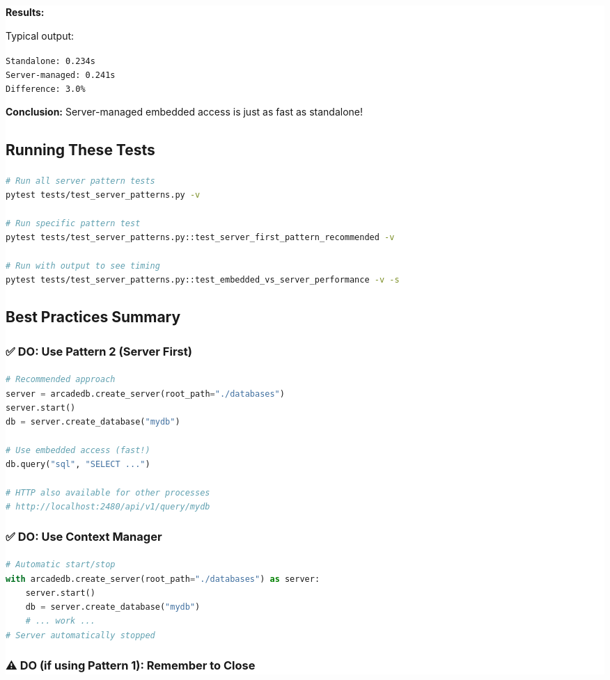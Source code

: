 **Results:**

Typical output:
```
Standalone: 0.234s
Server-managed: 0.241s
Difference: 3.0%
```

**Conclusion:** Server-managed embedded access is just as fast as standalone!

## Running These Tests

```bash
# Run all server pattern tests
pytest tests/test_server_patterns.py -v

# Run specific pattern test
pytest tests/test_server_patterns.py::test_server_first_pattern_recommended -v

# Run with output to see timing
pytest tests/test_server_patterns.py::test_embedded_vs_server_performance -v -s
```

## Best Practices Summary

### ✅ DO: Use Pattern 2 (Server First)

```python
# Recommended approach
server = arcadedb.create_server(root_path="./databases")
server.start()
db = server.create_database("mydb")

# Use embedded access (fast!)
db.query("sql", "SELECT ...")

# HTTP also available for other processes
# http://localhost:2480/api/v1/query/mydb
```

### ✅ DO: Use Context Manager

```python
# Automatic start/stop
with arcadedb.create_server(root_path="./databases") as server:
    server.start()
    db = server.create_database("mydb")
    # ... work ...
# Server automatically stopped
```

### ⚠️ DO (if using Pattern 1): Remember to Close
